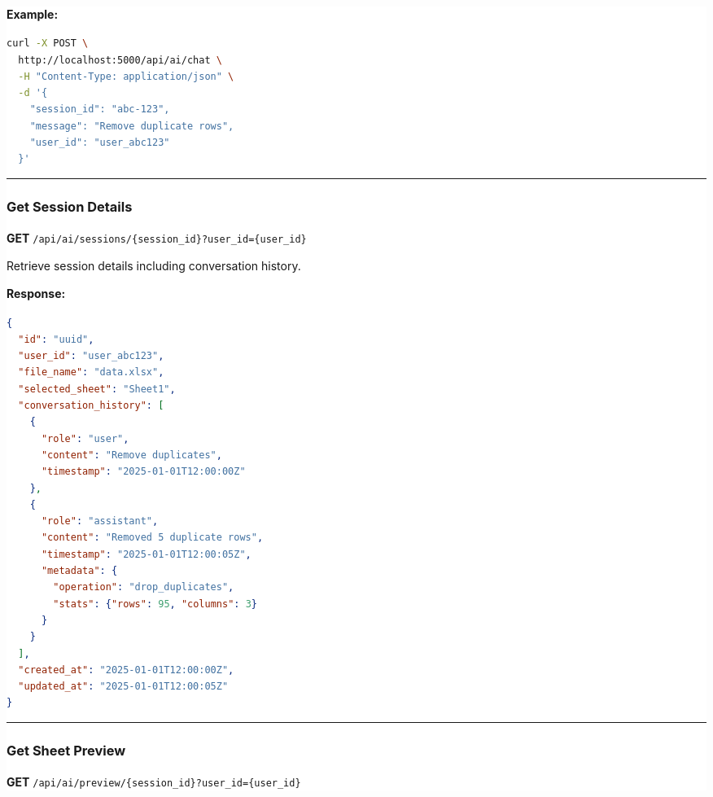 **Example:**
```bash
curl -X POST \
  http://localhost:5000/api/ai/chat \
  -H "Content-Type: application/json" \
  -d '{
    "session_id": "abc-123",
    "message": "Remove duplicate rows",
    "user_id": "user_abc123"
  }'
```

---

### Get Session Details

**GET** `/api/ai/sessions/{session_id}?user_id={user_id}`

Retrieve session details including conversation history.

**Response:**
```json
{
  "id": "uuid",
  "user_id": "user_abc123",
  "file_name": "data.xlsx",
  "selected_sheet": "Sheet1",
  "conversation_history": [
    {
      "role": "user",
      "content": "Remove duplicates",
      "timestamp": "2025-01-01T12:00:00Z"
    },
    {
      "role": "assistant",
      "content": "Removed 5 duplicate rows",
      "timestamp": "2025-01-01T12:00:05Z",
      "metadata": {
        "operation": "drop_duplicates",
        "stats": {"rows": 95, "columns": 3}
      }
    }
  ],
  "created_at": "2025-01-01T12:00:00Z",
  "updated_at": "2025-01-01T12:00:05Z"
}
```

---

### Get Sheet Preview

**GET** `/api/ai/preview/{session_id}?user_id={user_id}`
